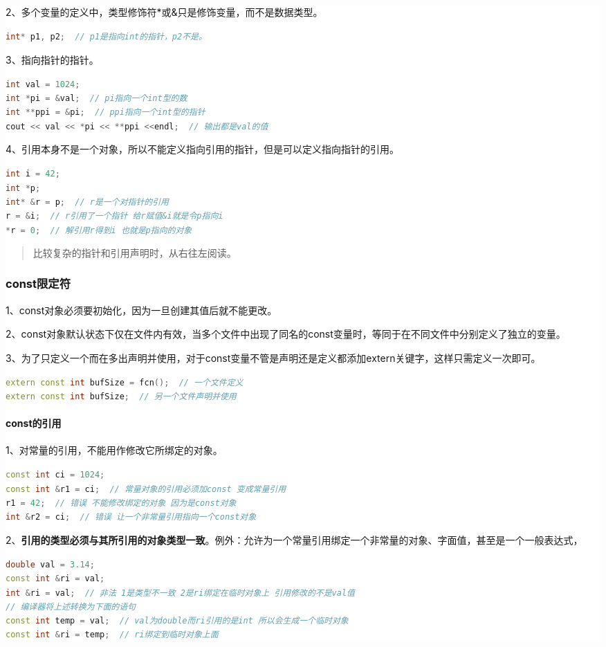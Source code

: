 2、多个变量的定义中，类型修饰符*或&只是修饰变量，而不是数据类型。

```c++
int* p1, p2;  // p1是指向int的指针，p2不是。
```

3、指向指针的指针。

```c++
int val = 1024;
int *pi = &val;  // pi指向一个int型的数
int **ppi = &pi;  // ppi指向一个int型的指针
cout << val << *pi << **ppi <<endl;  // 输出都是val的值
```

4、引用本身不是一个对象，所以不能定义指向引用的指针，但是可以定义指向指针的引用。

```c++
int i = 42;
int *p;
int* &r = p;  // r是一个对指针的引用
r = &i;  // r引用了一个指针 给r赋值&i就是令p指向i
*r = 0;  // 解引用r得到i 也就是p指向的对象
```

> 比较复杂的指针和引用声明时，从右往左阅读。

### const限定符

1、const对象必须要初始化，因为一旦创建其值后就不能更改。

2、const对象默认状态下仅在文件内有效，当多个文件中出现了同名的const变量时，等同于在不同文件中分别定义了独立的变量。

3、为了只定义一个而在多出声明并使用，对于const变量不管是声明还是定义都添加extern关键字，这样只需定义一次即可。

```c++
extern const int bufSize = fcn();  // 一个文件定义
extern const int bufSize;  // 另一个文件声明并使用
```

#### const的引用

1、对常量的引用，不能用作修改它所绑定的对象。

```c++
const int ci = 1024;
const int &r1 = ci;  // 常量对象的引用必须加const 变成常量引用
r1 = 42;  // 错误 不能修改绑定的对象 因为是const对象
int &r2 = ci;  // 错误 让一个非常量引用指向一个const对象 
```

2、**引用的类型必须与其所引用的对象类型一致**。例外：允许为一个常量引用绑定一个非常量的对象、字面值，甚至是一个一般表达式，

```c++
double val = 3.14;
const int &ri = val;
int &ri = val;  // 非法 1是类型不一致 2是ri绑定在临时对象上 引用修改的不是val值
// 编译器将上述转换为下面的语句
const int temp = val;  // val为double而ri引用的是int 所以会生成一个临时对象
const int &ri = temp;  // ri绑定到临时对象上面
```
